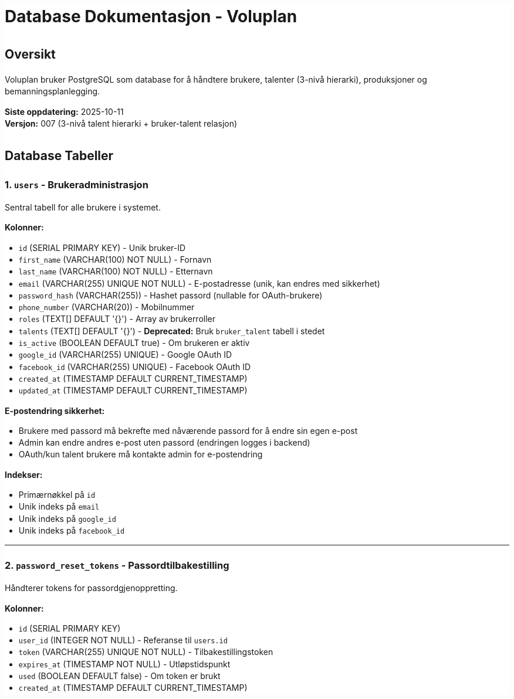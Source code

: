 # Database Dokumentasjon - Voluplan

## Oversikt
Voluplan bruker PostgreSQL som database for å håndtere brukere, talenter (3-nivå hierarki), produksjoner og bemanningsplanlegging.

**Siste oppdatering:** 2025-10-11  
**Versjon:** 007 (3-nivå talent hierarki + bruker-talent relasjon)

## Database Tabeller

### 1. `users` - Brukeradministrasjon
Sentral tabell for alle brukere i systemet.

**Kolonner:**
- `id` (SERIAL PRIMARY KEY) - Unik bruker-ID
- `first_name` (VARCHAR(100) NOT NULL) - Fornavn
- `last_name` (VARCHAR(100) NOT NULL) - Etternavn
- `email` (VARCHAR(255) UNIQUE NOT NULL) - E-postadresse (unik, kan endres med sikkerhet)
- `password_hash` (VARCHAR(255)) - Hashet passord (nullable for OAuth-brukere)
- `phone_number` (VARCHAR(20)) - Mobilnummer
- `roles` (TEXT[] DEFAULT '{}') - Array av brukerroller
- `talents` (TEXT[] DEFAULT '{}') - **Deprecated:** Bruk `bruker_talent` tabell i stedet
- `is_active` (BOOLEAN DEFAULT true) - Om brukeren er aktiv
- `google_id` (VARCHAR(255) UNIQUE) - Google OAuth ID
- `facebook_id` (VARCHAR(255) UNIQUE) - Facebook OAuth ID
- `created_at` (TIMESTAMP DEFAULT CURRENT_TIMESTAMP)
- `updated_at` (TIMESTAMP DEFAULT CURRENT_TIMESTAMP)

**E-postendring sikkerhet:**
- Brukere med passord må bekrefte med nåværende passord for å endre sin egen e-post
- Admin kan endre andres e-post uten passord (endringen logges i backend)
- OAuth/kun talent brukere må kontakte admin for e-postendring

**Indekser:**
- Primærnøkkel på `id`
- Unik indeks på `email`
- Unik indeks på `google_id`
- Unik indeks på `facebook_id`

---

### 2. `password_reset_tokens` - Passordtilbakestilling
Håndterer tokens for passordgjenoppretting.

**Kolonner:**
- `id` (SERIAL PRIMARY KEY)
- `user_id` (INTEGER NOT NULL) - Referanse til `users.id`
- `token` (VARCHAR(255) UNIQUE NOT NULL) - Tilbakestillingstoken
- `expires_at` (TIMESTAMP NOT NULL) - Utløpstidspunkt
- `used` (BOOLEAN DEFAULT false) - Om token er brukt
- `created_at` (TIMESTAMP DEFAULT CURRENT_TIMESTAMP)
